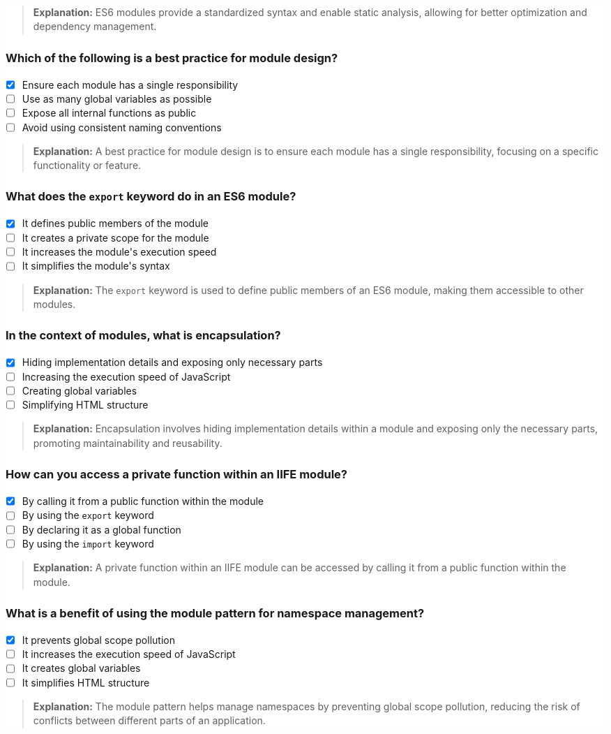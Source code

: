 > **Explanation:** ES6 modules provide a standardized syntax and enable static analysis, allowing for better optimization and dependency management.

### Which of the following is a best practice for module design?

- [x] Ensure each module has a single responsibility
- [ ] Use as many global variables as possible
- [ ] Expose all internal functions as public
- [ ] Avoid using consistent naming conventions

> **Explanation:** A best practice for module design is to ensure each module has a single responsibility, focusing on a specific functionality or feature.

### What does the `export` keyword do in an ES6 module?

- [x] It defines public members of the module
- [ ] It creates a private scope for the module
- [ ] It increases the module's execution speed
- [ ] It simplifies the module's syntax

> **Explanation:** The `export` keyword is used to define public members of an ES6 module, making them accessible to other modules.

### In the context of modules, what is encapsulation?

- [x] Hiding implementation details and exposing only necessary parts
- [ ] Increasing the execution speed of JavaScript
- [ ] Creating global variables
- [ ] Simplifying HTML structure

> **Explanation:** Encapsulation involves hiding implementation details within a module and exposing only the necessary parts, promoting maintainability and reusability.

### How can you access a private function within an IIFE module?

- [x] By calling it from a public function within the module
- [ ] By using the `export` keyword
- [ ] By declaring it as a global function
- [ ] By using the `import` keyword

> **Explanation:** A private function within an IIFE module can be accessed by calling it from a public function within the module.

### What is a benefit of using the module pattern for namespace management?

- [x] It prevents global scope pollution
- [ ] It increases the execution speed of JavaScript
- [ ] It creates global variables
- [ ] It simplifies HTML structure

> **Explanation:** The module pattern helps manage namespaces by preventing global scope pollution, reducing the risk of conflicts between different parts of an application.
